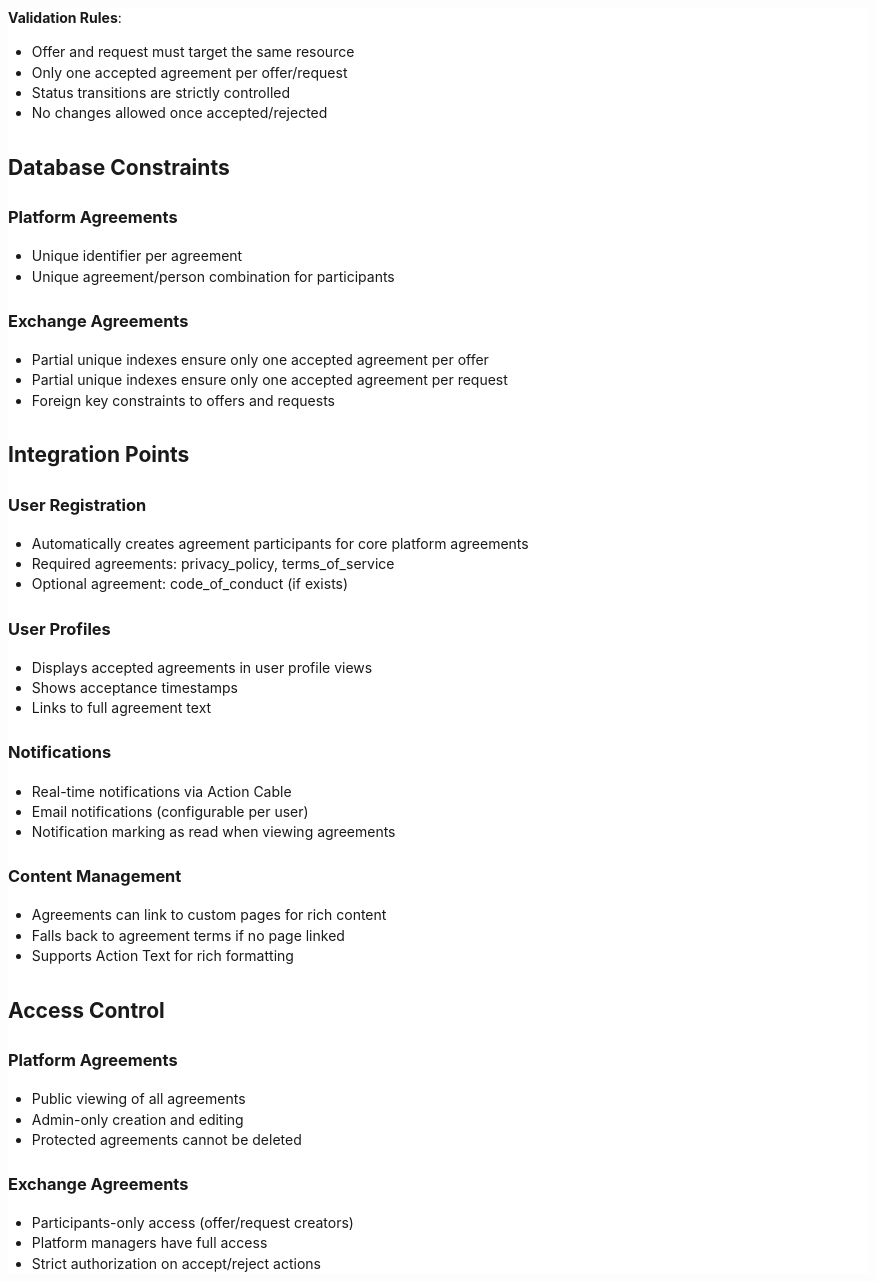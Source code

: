 **Validation Rules**:
- Offer and request must target the same resource
- Only one accepted agreement per offer/request
- Status transitions are strictly controlled
- No changes allowed once accepted/rejected

## Database Constraints

### Platform Agreements
- Unique identifier per agreement
- Unique agreement/person combination for participants

### Exchange Agreements  
- Partial unique indexes ensure only one accepted agreement per offer
- Partial unique indexes ensure only one accepted agreement per request
- Foreign key constraints to offers and requests

## Integration Points

### User Registration
- Automatically creates agreement participants for core platform agreements
- Required agreements: privacy_policy, terms_of_service
- Optional agreement: code_of_conduct (if exists)

### User Profiles
- Displays accepted agreements in user profile views
- Shows acceptance timestamps
- Links to full agreement text

### Notifications
- Real-time notifications via Action Cable
- Email notifications (configurable per user)
- Notification marking as read when viewing agreements

### Content Management
- Agreements can link to custom pages for rich content
- Falls back to agreement terms if no page linked
- Supports Action Text for rich formatting

## Access Control

### Platform Agreements
- Public viewing of all agreements
- Admin-only creation and editing
- Protected agreements cannot be deleted

### Exchange Agreements
- Participants-only access (offer/request creators)
- Platform managers have full access
- Strict authorization on accept/reject actions
